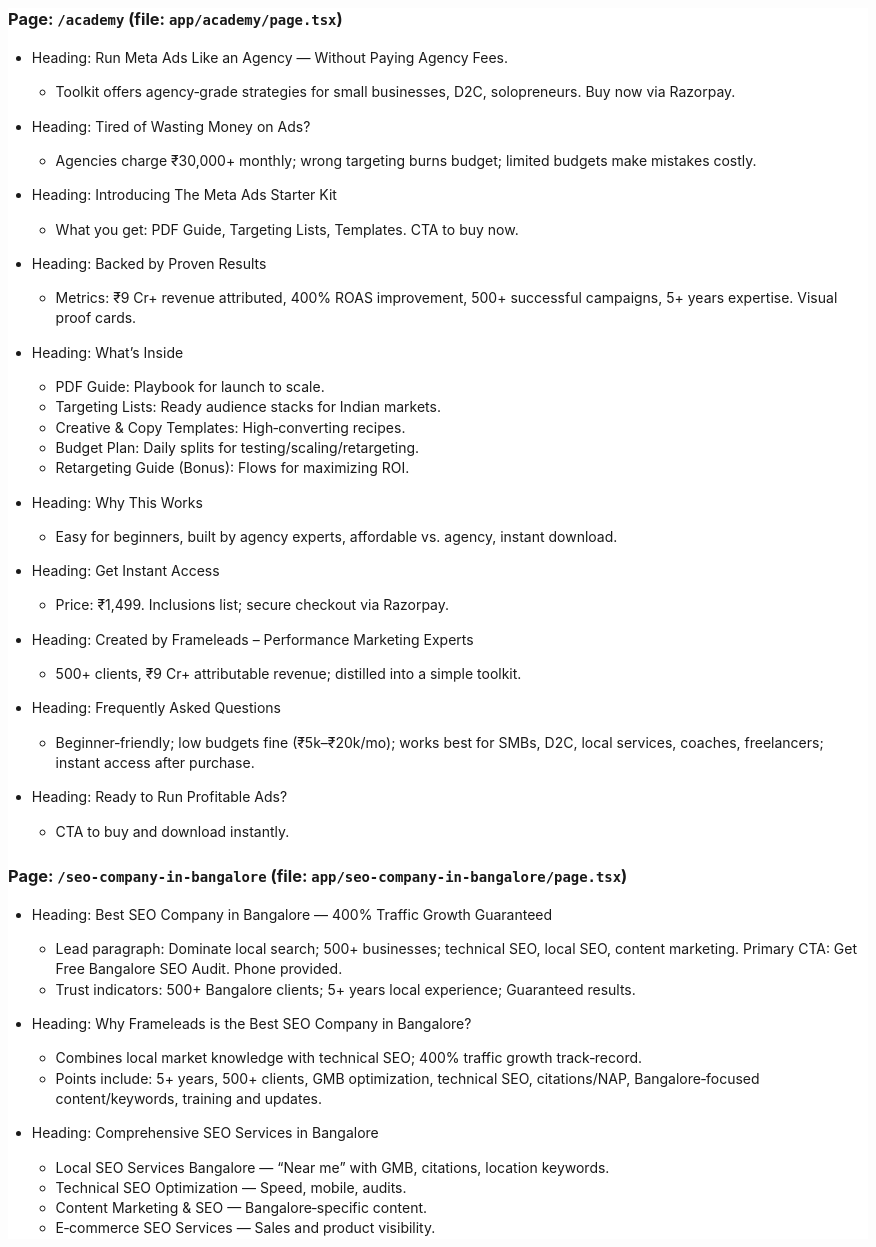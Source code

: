 ### Page: `/academy` (file: `app/academy/page.tsx`)
- Heading: Run Meta Ads Like an Agency — Without Paying Agency Fees.
  - Toolkit offers agency‑grade strategies for small businesses, D2C, solopreneurs. Buy now via Razorpay.

- Heading: Tired of Wasting Money on Ads?
  - Agencies charge ₹30,000+ monthly; wrong targeting burns budget; limited budgets make mistakes costly.

- Heading: Introducing The Meta Ads Starter Kit
  - What you get: PDF Guide, Targeting Lists, Templates. CTA to buy now.

- Heading: Backed by Proven Results
  - Metrics: ₹9 Cr+ revenue attributed, 400% ROAS improvement, 500+ successful campaigns, 5+ years expertise. Visual proof cards.

- Heading: What’s Inside
  - PDF Guide: Playbook for launch to scale.
  - Targeting Lists: Ready audience stacks for Indian markets.
  - Creative & Copy Templates: High‑converting recipes.
  - Budget Plan: Daily splits for testing/scaling/retargeting.
  - Retargeting Guide (Bonus): Flows for maximizing ROI.

- Heading: Why This Works
  - Easy for beginners, built by agency experts, affordable vs. agency, instant download.

- Heading: Get Instant Access
  - Price: ₹1,499. Inclusions list; secure checkout via Razorpay.

- Heading: Created by Frameleads – Performance Marketing Experts
  - 500+ clients, ₹9 Cr+ attributable revenue; distilled into a simple toolkit.

- Heading: Frequently Asked Questions
  - Beginner‑friendly; low budgets fine (₹5k–₹20k/mo); works best for SMBs, D2C, local services, coaches, freelancers; instant access after purchase.

- Heading: Ready to Run Profitable Ads?
  - CTA to buy and download instantly.

### Page: `/seo-company-in-bangalore` (file: `app/seo-company-in-bangalore/page.tsx`)
- Heading: Best SEO Company in Bangalore — 400% Traffic Growth Guaranteed
  - Lead paragraph: Dominate local search; 500+ businesses; technical SEO, local SEO, content marketing. Primary CTA: Get Free Bangalore SEO Audit. Phone provided.
  - Trust indicators: 500+ Bangalore clients; 5+ years local experience; Guaranteed results.

- Heading: Why Frameleads is the Best SEO Company in Bangalore?
  - Combines local market knowledge with technical SEO; 400% traffic growth track‑record.
  - Points include: 5+ years, 500+ clients, GMB optimization, technical SEO, citations/NAP, Bangalore‑focused content/keywords, training and updates.

- Heading: Comprehensive SEO Services in Bangalore
  - Local SEO Services Bangalore — “Near me” with GMB, citations, location keywords.
  - Technical SEO Optimization — Speed, mobile, audits.
  - Content Marketing & SEO — Bangalore‑specific content.
  - E‑commerce SEO Services — Sales and product visibility.
